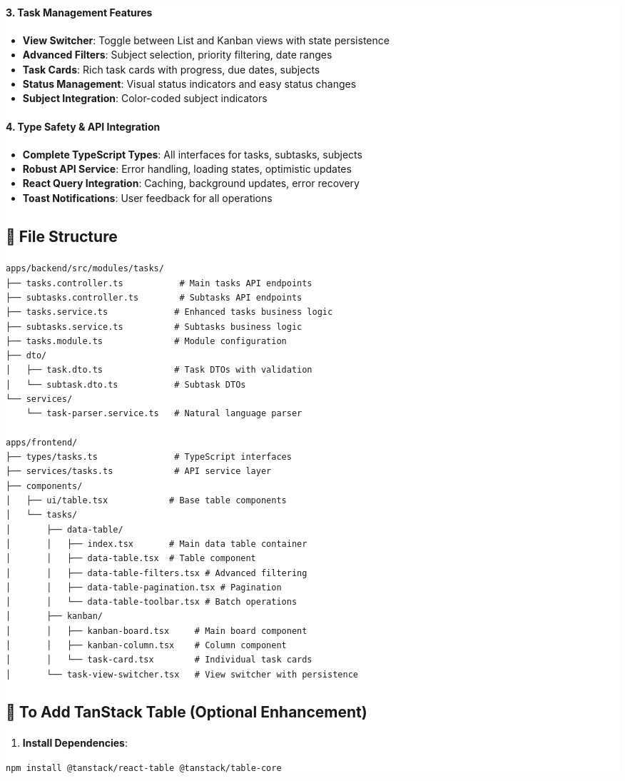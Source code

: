 #### 3. **Task Management Features**
- **View Switcher**: Toggle between List and Kanban views with state persistence
- **Advanced Filters**: Subject selection, priority filtering, date ranges
- **Task Cards**: Rich task cards with progress, due dates, subjects
- **Status Management**: Visual status indicators and easy status changes
- **Subject Integration**: Color-coded subject indicators

#### 4. **Type Safety & API Integration**
- **Complete TypeScript Types**: All interfaces for tasks, subtasks, subjects
- **Robust API Service**: Error handling, loading states, optimistic updates
- **React Query Integration**: Caching, background updates, error recovery
- **Toast Notifications**: User feedback for all operations

## 📁 File Structure

```
apps/backend/src/modules/tasks/
├── tasks.controller.ts           # Main tasks API endpoints
├── subtasks.controller.ts        # Subtasks API endpoints
├── tasks.service.ts             # Enhanced tasks business logic
├── subtasks.service.ts          # Subtasks business logic
├── tasks.module.ts              # Module configuration
├── dto/
│   ├── task.dto.ts              # Task DTOs with validation
│   └── subtask.dto.ts           # Subtask DTOs
└── services/
    └── task-parser.service.ts   # Natural language parser

apps/frontend/
├── types/tasks.ts               # TypeScript interfaces
├── services/tasks.ts            # API service layer
├── components/
│   ├── ui/table.tsx            # Base table components
│   └── tasks/
│       ├── data-table/
│       │   ├── index.tsx       # Main data table container
│       │   ├── data-table.tsx  # Table component
│       │   ├── data-table-filters.tsx # Advanced filtering
│       │   ├── data-table-pagination.tsx # Pagination
│       │   └── data-table-toolbar.tsx # Batch operations
│       ├── kanban/
│       │   ├── kanban-board.tsx     # Main board component
│       │   ├── kanban-column.tsx    # Column component
│       │   └── task-card.tsx        # Individual task cards
│       └── task-view-switcher.tsx   # View switcher with persistence
```

## 🔧 To Add TanStack Table (Optional Enhancement)

1. **Install Dependencies**:
```bash
npm install @tanstack/react-table @tanstack/table-core
```
